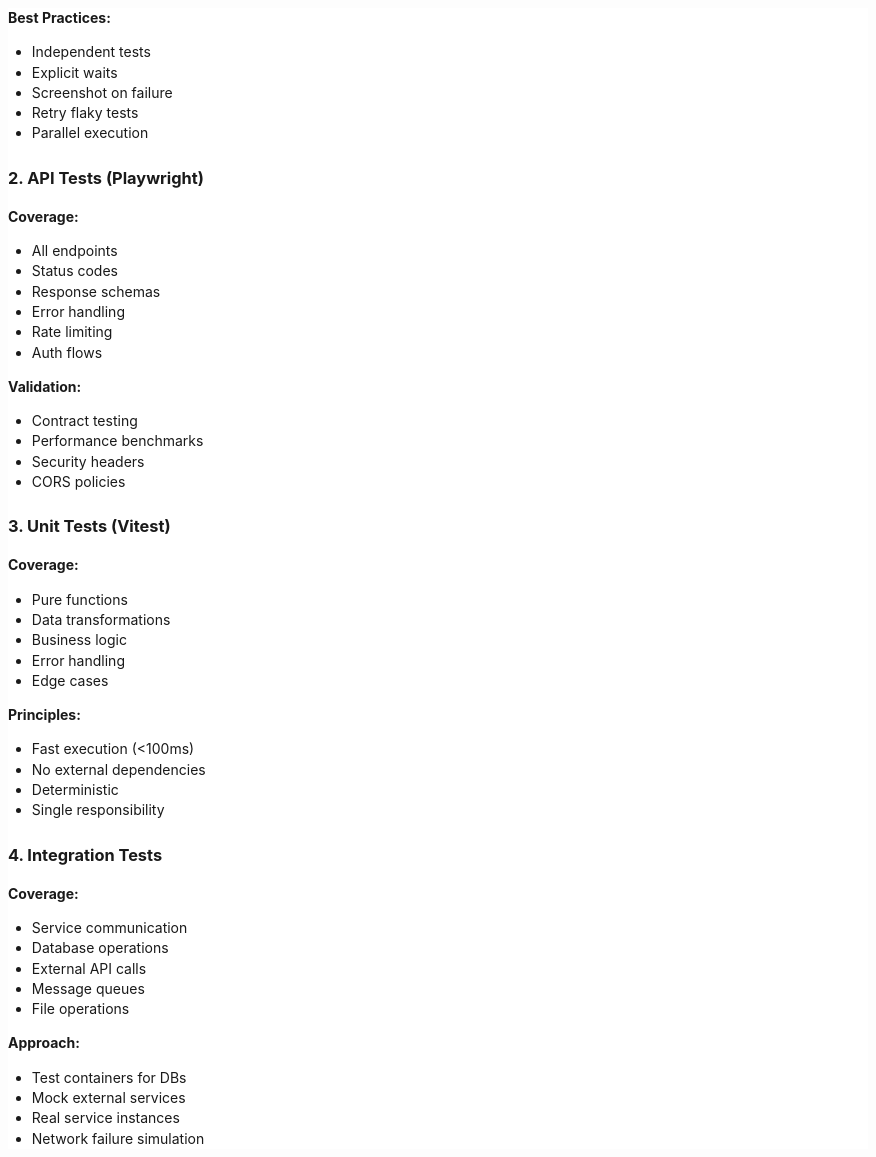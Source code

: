 **Best Practices:**
- Independent tests
- Explicit waits
- Screenshot on failure
- Retry flaky tests
- Parallel execution

### 2. API Tests (Playwright)

**Coverage:**
- All endpoints
- Status codes
- Response schemas
- Error handling
- Rate limiting
- Auth flows

**Validation:**
- Contract testing
- Performance benchmarks
- Security headers
- CORS policies

### 3. Unit Tests (Vitest)

**Coverage:**
- Pure functions
- Data transformations
- Business logic
- Error handling
- Edge cases

**Principles:**
- Fast execution (<100ms)
- No external dependencies
- Deterministic
- Single responsibility

### 4. Integration Tests

**Coverage:**
- Service communication
- Database operations
- External API calls
- Message queues
- File operations

**Approach:**
- Test containers for DBs
- Mock external services
- Real service instances
- Network failure simulation
